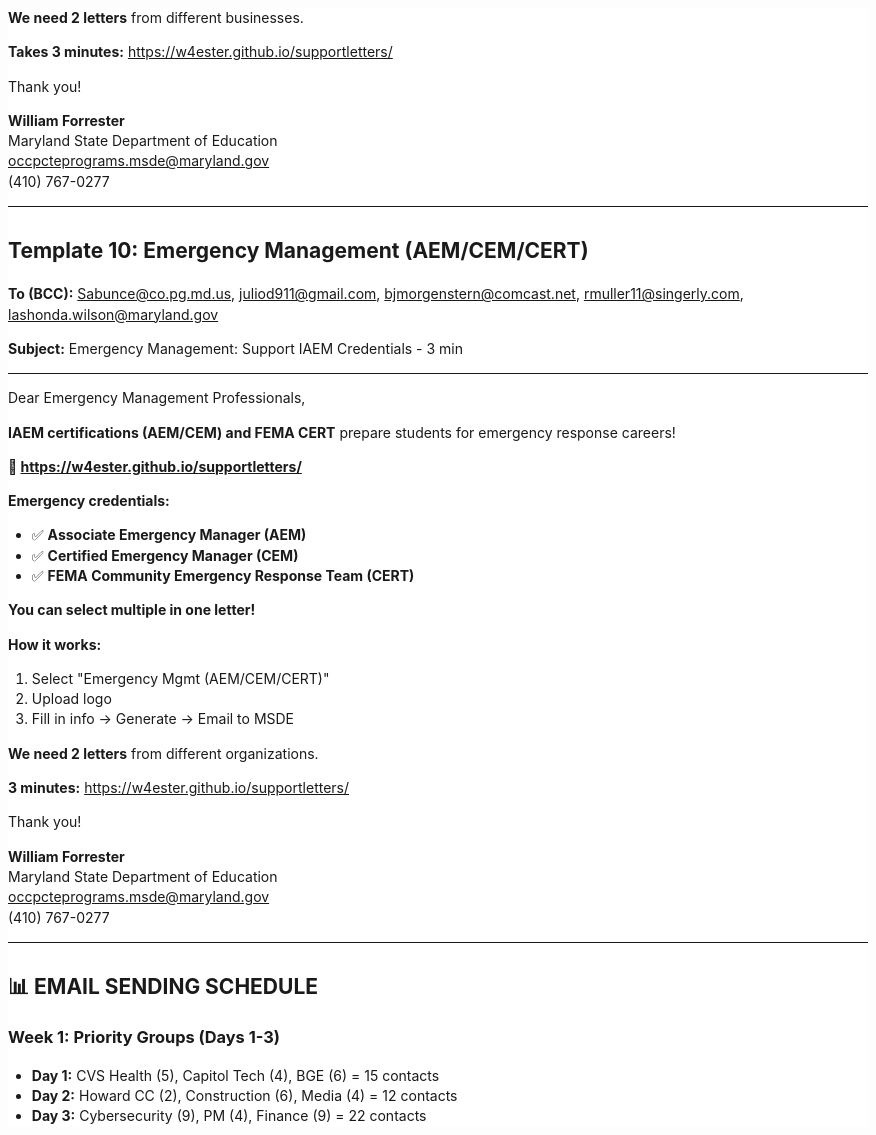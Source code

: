 **We need 2 letters** from different businesses.

**Takes 3 minutes:** https://w4ester.github.io/supportletters/

Thank you!

**William Forrester**  
Maryland State Department of Education  
occpcteprograms.msde@maryland.gov  
(410) 767-0277

---

## **Template 10: Emergency Management (AEM/CEM/CERT)**

**To (BCC):** Sabunce@co.pg.md.us, juliod911@gmail.com, bjmorgenstern@comcast.net, rmuller11@singerly.com, lashonda.wilson@maryland.gov

**Subject:** Emergency Management: Support IAEM Credentials - 3 min

---

Dear Emergency Management Professionals,

**IAEM certifications (AEM/CEM) and FEMA CERT** prepare students for emergency response careers!

**🔗 https://w4ester.github.io/supportletters/**

**Emergency credentials:**
- ✅ **Associate Emergency Manager (AEM)**
- ✅ **Certified Emergency Manager (CEM)**
- ✅ **FEMA Community Emergency Response Team (CERT)**

**You can select multiple in one letter!**

**How it works:**
1. Select "Emergency Mgmt (AEM/CEM/CERT)"
2. Upload logo
3. Fill in info → Generate → Email to MSDE

**We need 2 letters** from different organizations.

**3 minutes:** https://w4ester.github.io/supportletters/

Thank you!

**William Forrester**  
Maryland State Department of Education  
occpcteprograms.msde@maryland.gov  
(410) 767-0277

---

## 📊 **EMAIL SENDING SCHEDULE**

### **Week 1: Priority Groups (Days 1-3)**
- **Day 1:** CVS Health (5), Capitol Tech (4), BGE (6) = 15 contacts
- **Day 2:** Howard CC (2), Construction (6), Media (4) = 12 contacts
- **Day 3:** Cybersecurity (9), PM (4), Finance (9) = 22 contacts
